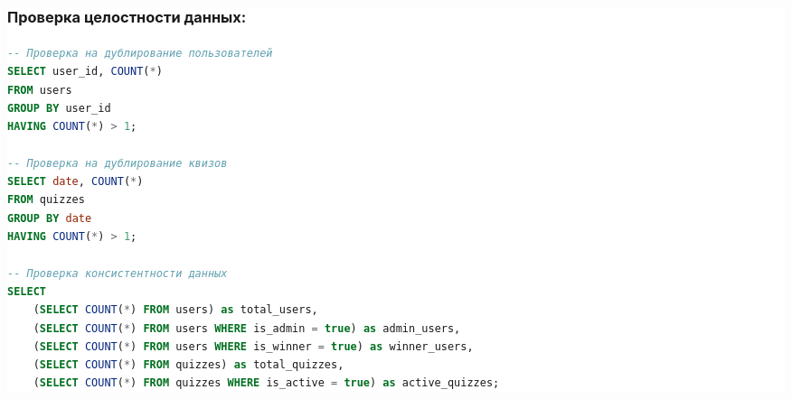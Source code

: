 ```bash
```

### Проверка целостности данных:

```sql
-- Проверка на дублирование пользователей
SELECT user_id, COUNT(*) 
FROM users 
GROUP BY user_id 
HAVING COUNT(*) > 1;

-- Проверка на дублирование квизов
SELECT date, COUNT(*) 
FROM quizzes 
GROUP BY date 
HAVING COUNT(*) > 1;

-- Проверка консистентности данных
SELECT 
    (SELECT COUNT(*) FROM users) as total_users,
    (SELECT COUNT(*) FROM users WHERE is_admin = true) as admin_users,
    (SELECT COUNT(*) FROM users WHERE is_winner = true) as winner_users,
    (SELECT COUNT(*) FROM quizzes) as total_quizzes,
    (SELECT COUNT(*) FROM quizzes WHERE is_active = true) as active_quizzes;
```
